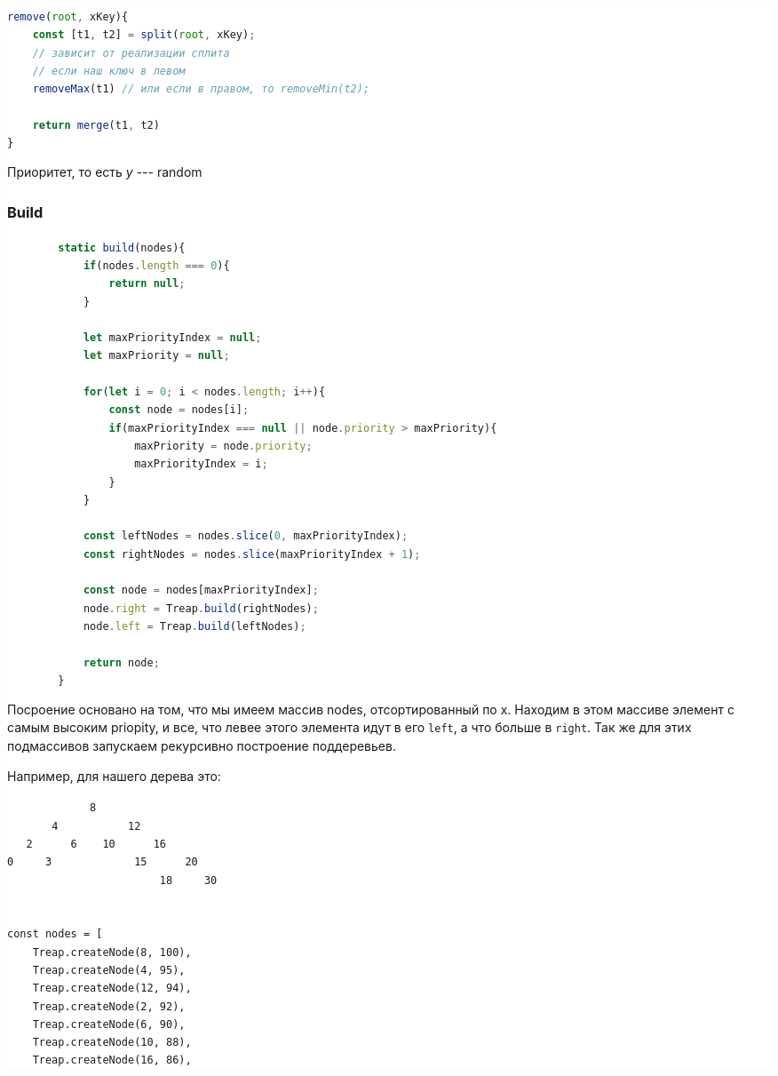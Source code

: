 ```javascript
remove(root, xKey){
	const [t1, t2] = split(root, xKey);
	// зависит от реализации сплита
	// если наш ключ в левом
	removeMax(t1) // или если в правом, то removeMin(t2);
	
	return merge(t1, t2)
}
```


 Приоритет, то есть *y* --- random


### Build
```javascript
        static build(nodes){
            if(nodes.length === 0){
                return null;
            }
            
            let maxPriorityIndex = null;
            let maxPriority = null;

            for(let i = 0; i < nodes.length; i++){
                const node = nodes[i];
                if(maxPriorityIndex === null || node.priority > maxPriority){
                    maxPriority = node.priority;
                    maxPriorityIndex = i;
                }
            }

            const leftNodes = nodes.slice(0, maxPriorityIndex);
            const rightNodes = nodes.slice(maxPriorityIndex + 1);

            const node = nodes[maxPriorityIndex];
            node.right = Treap.build(rightNodes);
            node.left = Treap.build(leftNodes);

            return node;
        }
```

Посроение основано на том, что мы имеем массив nodes, отсортированный по x.
Находим в этом массиве элемент с самым высоким priopity, и все, что левее этого элемента идут в его `left`, а что больше в `right`. Так же для этих подмассивов запускаем рекурсивно построение поддеревьев.

Например, для нашего дерева это:

```
             8
       4           12
   2      6    10      16
0     3             15      20
                        18     30


const nodes = [
	Treap.createNode(8, 100),
	Treap.createNode(4, 95),
	Treap.createNode(12, 94),
	Treap.createNode(2, 92),
	Treap.createNode(6, 90),
	Treap.createNode(10, 88),
	Treap.createNode(16, 86),
```